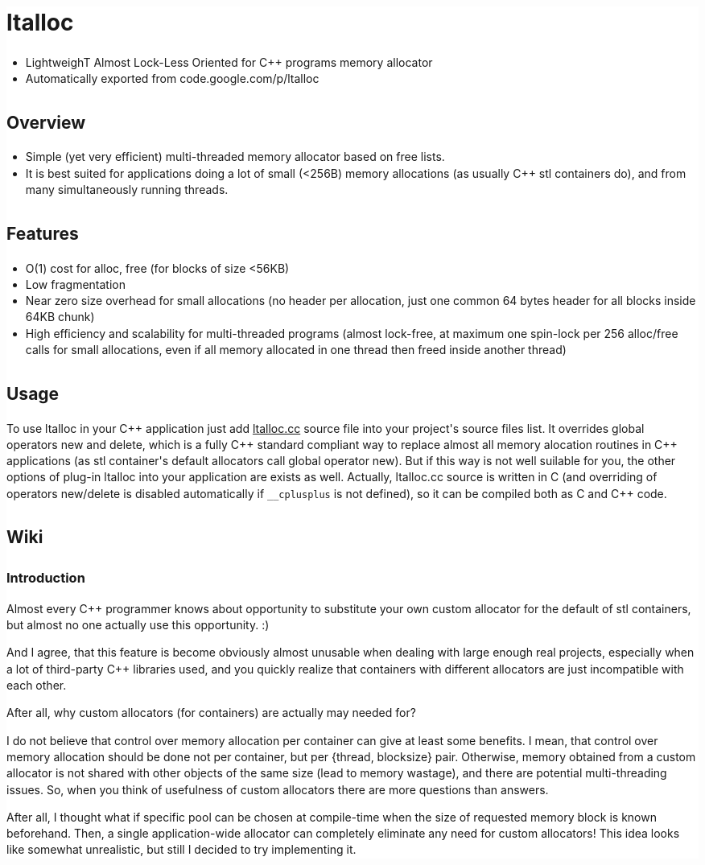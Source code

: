 # ltalloc
- LightweighT Almost Lock-Less Oriented for C++ programs memory allocator
- Automatically exported from code.google.com/p/ltalloc

## Overview
- Simple (yet very efficient) multi-threaded memory allocator based on free lists.
- It is best suited for applications doing a lot of small (<256B) memory allocations (as usually C++ stl containers do), and from many simultaneously running threads.

## Features
- O(1) cost for alloc, free (for blocks of size <56KB)
- Low fragmentation
- Near zero size overhead for small allocations (no header per allocation, just one common 64 bytes header for all blocks inside 64KB chunk)
- High efficiency and scalability for multi-threaded programs (almost lock-free, at maximum one spin-lock per 256 alloc/free calls for small allocations, even if all memory allocated in one thread then freed inside another thread)

## Usage
To use ltalloc in your C++ application just add [ltalloc.cc](ltalloc.cc) source file into your project's source files list. It overrides global operators new and delete, which is a fully C++ standard compliant way to replace almost all memory alocation routines in C++ applications (as stl container's default allocators call global operator new). But if this way is not well suilable for you, the other options of plug-in ltalloc into your application are exists as well. Actually, ltalloc.cc source is written in C (and overriding of operators new/delete is disabled automatically if `__cplusplus` is not defined), so it can be compiled both as C and C++ code.

## Wiki
### Introduction

Almost every C++ programmer knows about opportunity to substitute your own custom allocator for the default of stl containers, but almost no one actually use this opportunity. :)

And I agree, that this feature is become obviously almost unusable when dealing with large enough real projects, especially when a lot of third-party C++ libraries used, and you quickly realize that containers with different allocators are just incompatible with each other.

After all, why custom allocators (for containers) are actually may needed for?

I do not believe that control over memory allocation per container can give at least some benefits. I mean, that control over memory allocation should be done not per container, but per {thread, blocksize} pair. Otherwise, memory obtained from a custom allocator is not shared with other objects of the same size (lead to memory wastage), and there are potential multi-threading issues. So, when you think of usefulness of custom allocators there are more questions than answers.

After all, I thought what if specific pool can be chosen at compile-time when the size of requested memory block is known beforehand. Then, a single application-wide allocator can completely eliminate any need for custom allocators! This idea looks like somewhat unrealistic, but still I decided to try implementing it.
